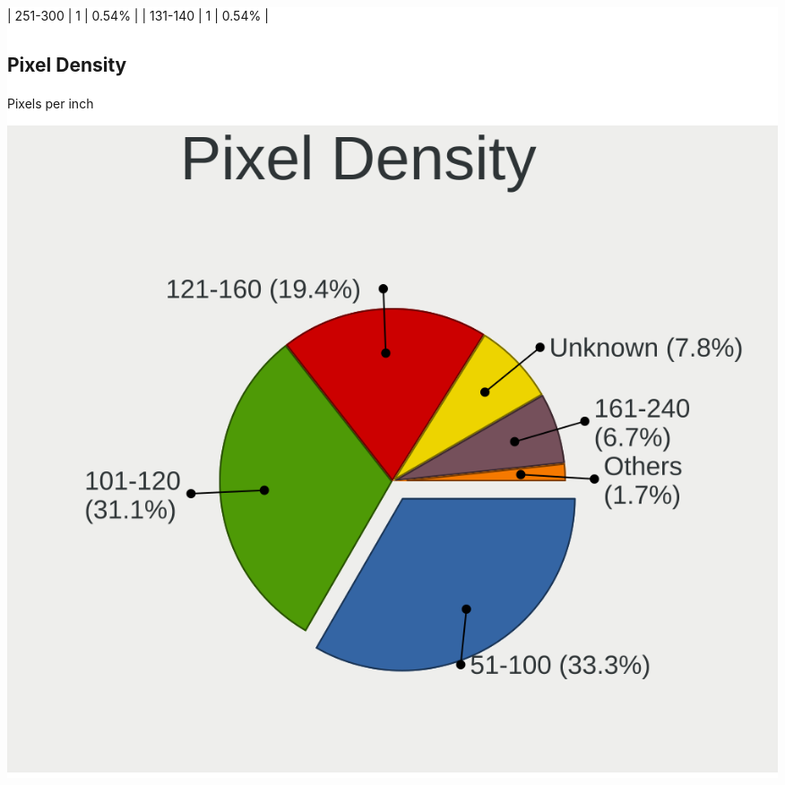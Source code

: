 | 251-300        | 1         | 0.54%   |
| 131-140        | 1         | 0.54%   |

Pixel Density
-------------

Pixels per inch

![Pixel Density](./All/images/pie_chart/mon_density.svg)
